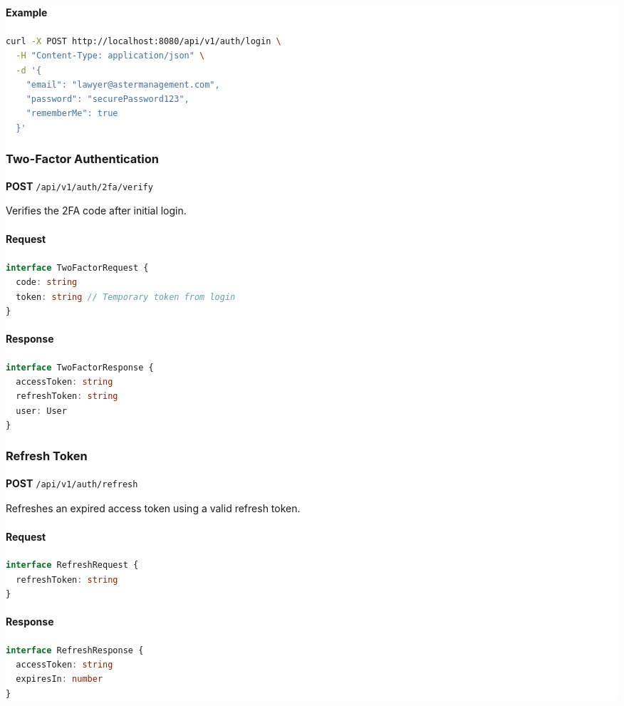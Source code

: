 #### Example

```bash
curl -X POST http://localhost:8080/api/v1/auth/login \
  -H "Content-Type: application/json" \
  -d '{
    "email": "lawyer@astermanagement.com",
    "password": "securePassword123",
    "rememberMe": true
  }'
```

### Two-Factor Authentication

**POST** `/api/v1/auth/2fa/verify`

Verifies the 2FA code after initial login.

#### Request

```typescript
interface TwoFactorRequest {
  code: string
  token: string // Temporary token from login
}
```

#### Response

```typescript
interface TwoFactorResponse {
  accessToken: string
  refreshToken: string
  user: User
}
```

### Refresh Token

**POST** `/api/v1/auth/refresh`

Refreshes an expired access token using a valid refresh token.

#### Request

```typescript
interface RefreshRequest {
  refreshToken: string
}
```

#### Response

```typescript
interface RefreshResponse {
  accessToken: string
  expiresIn: number
}
```
